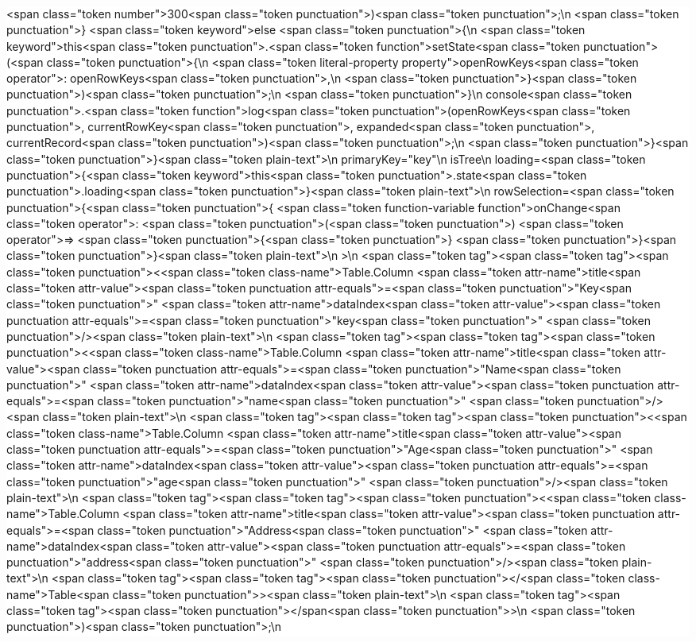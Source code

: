 <span class=\"token number\">300</span><span class=\"token punctuation\">)</span><span class=\"token punctuation\">;</span>\n                        <span class=\"token punctuation\">}</span> <span class=\"token keyword\">else</span> <span class=\"token punctuation\">{</span>\n                            <span class=\"token keyword\">this</span><span class=\"token punctuation\">.</span><span class=\"token function\">setState</span><span class=\"token punctuation\">(</span><span class=\"token punctuation\">{</span>\n                                <span class=\"token literal-property property\">openRowKeys</span><span class=\"token operator\">:</span> openRowKeys<span class=\"token punctuation\">,</span>\n                            <span class=\"token punctuation\">}</span><span class=\"token punctuation\">)</span><span class=\"token punctuation\">;</span>\n                        <span class=\"token punctuation\">}</span>\n                        console<span class=\"token punctuation\">.</span><span class=\"token function\">log</span><span class=\"token punctuation\">(</span>openRowKeys<span class=\"token punctuation\">,</span> currentRowKey<span class=\"token punctuation\">,</span> expanded<span class=\"token punctuation\">,</span> currentRecord<span class=\"token punctuation\">)</span><span class=\"token punctuation\">;</span>\n                    <span class=\"token punctuation\">}</span><span class=\"token punctuation\">}</span><span class=\"token plain-text\">\n                    primaryKey=\"key\"\n                    isTree\n                    loading=</span><span class=\"token punctuation\">{</span><span class=\"token keyword\">this</span><span class=\"token punctuation\">.</span>state<span class=\"token punctuation\">.</span>loading<span class=\"token punctuation\">}</span><span class=\"token plain-text\">\n                    rowSelection=</span><span class=\"token punctuation\">{</span><span class=\"token punctuation\">{</span> <span class=\"token function-variable function\">onChange</span><span class=\"token operator\">:</span> <span class=\"token punctuation\">(</span><span class=\"token punctuation\">)</span> <span class=\"token operator\">=></span> <span class=\"token punctuation\">{</span><span class=\"token punctuation\">}</span> <span class=\"token punctuation\">}</span><span class=\"token punctuation\">}</span><span class=\"token plain-text\">\n                >\n                    </span><span class=\"token tag\"><span class=\"token tag\"><span class=\"token punctuation\">&lt;</span><span class=\"token class-name\">Table.Column</span></span> <span class=\"token attr-name\">title</span><span class=\"token attr-value\"><span class=\"token punctuation attr-equals\">=</span><span class=\"token punctuation\">\"</span>Key<span class=\"token punctuation\">\"</span></span> <span class=\"token attr-name\">dataIndex</span><span class=\"token attr-value\"><span class=\"token punctuation attr-equals\">=</span><span class=\"token punctuation\">\"</span>key<span class=\"token punctuation\">\"</span></span> <span class=\"token punctuation\">/></span></span><span class=\"token plain-text\">\n                    </span><span class=\"token tag\"><span class=\"token tag\"><span class=\"token punctuation\">&lt;</span><span class=\"token class-name\">Table.Column</span></span> <span class=\"token attr-name\">title</span><span class=\"token attr-value\"><span class=\"token punctuation attr-equals\">=</span><span class=\"token punctuation\">\"</span>Name<span class=\"token punctuation\">\"</span></span> <span class=\"token attr-name\">dataIndex</span><span class=\"token attr-value\"><span class=\"token punctuation attr-equals\">=</span><span class=\"token punctuation\">\"</span>name<span class=\"token punctuation\">\"</span></span> <span class=\"token punctuation\">/></span></span><span class=\"token plain-text\">\n                    </span><span class=\"token tag\"><span class=\"token tag\"><span class=\"token punctuation\">&lt;</span><span class=\"token class-name\">Table.Column</span></span> <span class=\"token attr-name\">title</span><span class=\"token attr-value\"><span class=\"token punctuation attr-equals\">=</span><span class=\"token punctuation\">\"</span>Age<span class=\"token punctuation\">\"</span></span> <span class=\"token attr-name\">dataIndex</span><span class=\"token attr-value\"><span class=\"token punctuation attr-equals\">=</span><span class=\"token punctuation\">\"</span>age<span class=\"token punctuation\">\"</span></span> <span class=\"token punctuation\">/></span></span><span class=\"token plain-text\">\n                    </span><span class=\"token tag\"><span class=\"token tag\"><span class=\"token punctuation\">&lt;</span><span class=\"token class-name\">Table.Column</span></span> <span class=\"token attr-name\">title</span><span class=\"token attr-value\"><span class=\"token punctuation attr-equals\">=</span><span class=\"token punctuation\">\"</span>Address<span class=\"token punctuation\">\"</span></span> <span class=\"token attr-name\">dataIndex</span><span class=\"token attr-value\"><span class=\"token punctuation attr-equals\">=</span><span class=\"token punctuation\">\"</span>address<span class=\"token punctuation\">\"</span></span> <span class=\"token punctuation\">/></span></span><span class=\"token plain-text\">\n                </span><span class=\"token tag\"><span class=\"token tag\"><span class=\"token punctuation\">&lt;/</span><span class=\"token class-name\">Table</span></span><span class=\"token punctuation\">></span></span><span class=\"token plain-text\">\n            </span><span class=\"token tag\"><span class=\"token tag\"><span class=\"token punctuation\">&lt;/</span>span</span><span class=\"token punctuation\">></span></span>\n        <span class=\"token punctuation\">)</span><span class=\"token punctuation\">;</span>\n